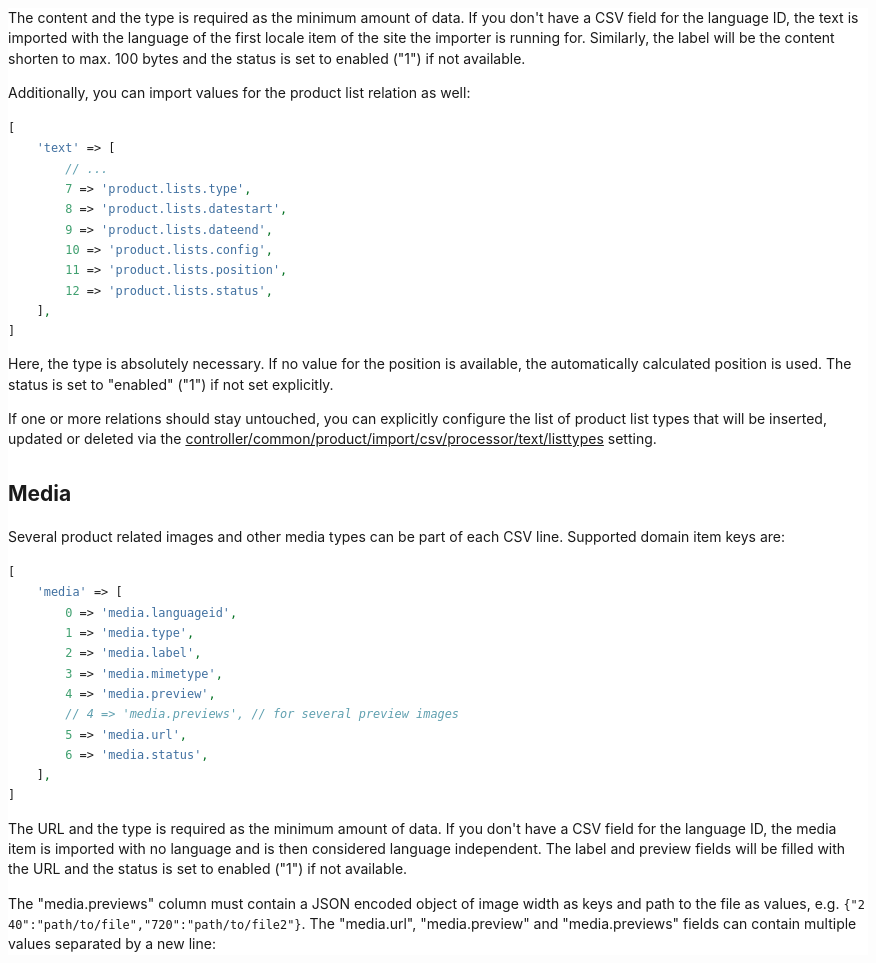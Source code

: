 The content and the type is required as the minimum amount of data. If you don't have a CSV field for the language ID, the text is imported with the language of the first locale item of the site the importer is running for. Similarly, the label will be the content shorten to max. 100 bytes and the status is set to enabled ("1") if not available.

Additionally, you can import values for the product list relation as well:

```php
[
	'text' => [
		// ...
		7 => 'product.lists.type',
		8 => 'product.lists.datestart',
		9 => 'product.lists.dateend',
		10 => 'product.lists.config',
		11 => 'product.lists.position',
		12 => 'product.lists.status',
	],
]
```

Here, the type is absolutely necessary. If no value for the position is available, the automatically calculated position is used. The status is set to "enabled" ("1") if not set explicitly.

If one or more relations should stay untouched, you can explicitly configure the list of product list types that will be inserted, updated or deleted via the [controller/common/product/import/csv/processor/text/listtypes](../config/controller-common/product-import.md#listtypes) setting.

## Media

Several product related images and other media types can be part of each CSV line. Supported domain item keys are:

```php
[
	'media' => [
 		0 => 'media.languageid',
		1 => 'media.type',
		2 => 'media.label',
		3 => 'media.mimetype',
		4 => 'media.preview',
		// 4 => 'media.previews', // for several preview images
		5 => 'media.url',
		6 => 'media.status',
	],
]
```

The URL and the type is required as the minimum amount of data. If you don't have a CSV field for the language ID, the media item is imported with no language and is then considered language independent. The label and preview fields will be filled with the URL and the status is set to enabled ("1") if not available.

The "media.previews" column must contain a JSON encoded object of image width as keys and path to the file as values, e.g. `{"240":"path/to/file","720":"path/to/file2"}`. The "media.url", "media.preview" and "media.previews" fields can contain multiple values separated by a new line:

